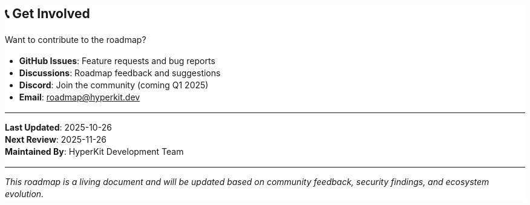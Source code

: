
## 📞 Get Involved

Want to contribute to the roadmap?

- **GitHub Issues**: Feature requests and bug reports
- **Discussions**: Roadmap feedback and suggestions
- **Discord**: Join the community (coming Q1 2025)
- **Email**: roadmap@hyperkit.dev

---

**Last Updated**: 2025-10-26  
**Next Review**: 2025-11-26  
**Maintained By**: HyperKit Development Team

---

*This roadmap is a living document and will be updated based on community feedback, security findings, and ecosystem evolution.*


